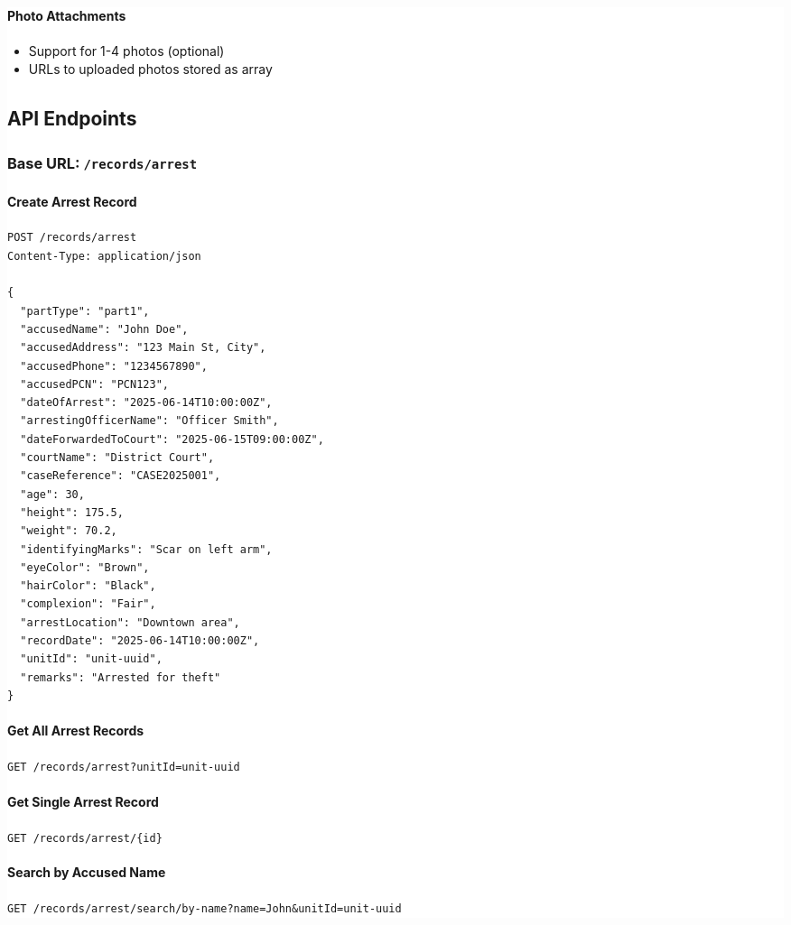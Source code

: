 #### Photo Attachments
- Support for 1-4 photos (optional)
- URLs to uploaded photos stored as array

## API Endpoints

### Base URL: `/records/arrest`

#### Create Arrest Record
```http
POST /records/arrest
Content-Type: application/json

{
  "partType": "part1",
  "accusedName": "John Doe",
  "accusedAddress": "123 Main St, City",
  "accusedPhone": "1234567890",
  "accusedPCN": "PCN123",
  "dateOfArrest": "2025-06-14T10:00:00Z",
  "arrestingOfficerName": "Officer Smith",
  "dateForwardedToCourt": "2025-06-15T09:00:00Z",
  "courtName": "District Court",
  "caseReference": "CASE2025001",
  "age": 30,
  "height": 175.5,
  "weight": 70.2,
  "identifyingMarks": "Scar on left arm",
  "eyeColor": "Brown",
  "hairColor": "Black",
  "complexion": "Fair",
  "arrestLocation": "Downtown area",
  "recordDate": "2025-06-14T10:00:00Z",
  "unitId": "unit-uuid",
  "remarks": "Arrested for theft"
}
```

#### Get All Arrest Records
```http
GET /records/arrest?unitId=unit-uuid
```

#### Get Single Arrest Record
```http
GET /records/arrest/{id}
```

#### Search by Accused Name
```http
GET /records/arrest/search/by-name?name=John&unitId=unit-uuid
```
